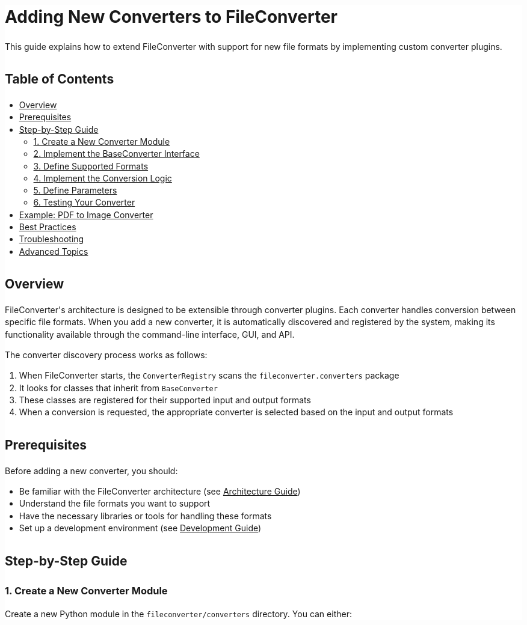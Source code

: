 # Adding New Converters to FileConverter

This guide explains how to extend FileConverter with support for new file formats by implementing custom converter plugins.

## Table of Contents

- [Overview](#overview)
- [Prerequisites](#prerequisites)
- [Step-by-Step Guide](#step-by-step-guide)
  - [1. Create a New Converter Module](#1-create-a-new-converter-module)
  - [2. Implement the BaseConverter Interface](#2-implement-the-baseconverter-interface)
  - [3. Define Supported Formats](#3-define-supported-formats)
  - [4. Implement the Conversion Logic](#4-implement-the-conversion-logic)
  - [5. Define Parameters](#5-define-parameters)
  - [6. Testing Your Converter](#6-testing-your-converter)
- [Example: PDF to Image Converter](#example-pdf-to-image-converter)
- [Best Practices](#best-practices)
- [Troubleshooting](#troubleshooting)
- [Advanced Topics](#advanced-topics)

## Overview

FileConverter's architecture is designed to be extensible through converter plugins. Each converter handles conversion between specific file formats. When you add a new converter, it is automatically discovered and registered by the system, making its functionality available through the command-line interface, GUI, and API.

The converter discovery process works as follows:

1. When FileConverter starts, the `ConverterRegistry` scans the `fileconverter.converters` package
2. It looks for classes that inherit from `BaseConverter`
3. These classes are registered for their supported input and output formats
4. When a conversion is requested, the appropriate converter is selected based on the input and output formats

## Prerequisites

Before adding a new converter, you should:

- Be familiar with the FileConverter architecture (see [Architecture Guide](./architecture.md))
- Understand the file formats you want to support
- Have the necessary libraries or tools for handling these formats
- Set up a development environment (see [Development Guide](./development.md))

## Step-by-Step Guide

### 1. Create a New Converter Module

Create a new Python module in the `fileconverter/converters` directory. You can either:
